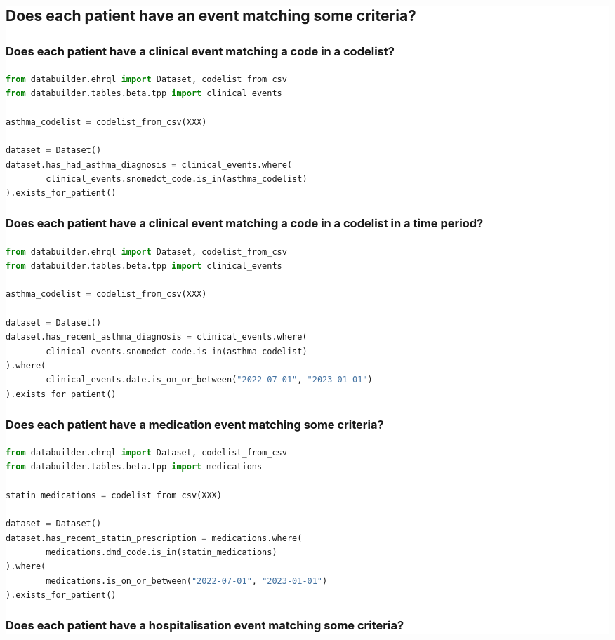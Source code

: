 ## Does each patient have an event matching some criteria?

### Does each patient have a clinical event matching a code in a codelist?

```python
from databuilder.ehrql import Dataset, codelist_from_csv
from databuilder.tables.beta.tpp import clinical_events

asthma_codelist = codelist_from_csv(XXX)

dataset = Dataset()
dataset.has_had_asthma_diagnosis = clinical_events.where(
        clinical_events.snomedct_code.is_in(asthma_codelist)
).exists_for_patient()
```

### Does each patient have a clinical event matching a code in a codelist in a time period?

```python
from databuilder.ehrql import Dataset, codelist_from_csv
from databuilder.tables.beta.tpp import clinical_events

asthma_codelist = codelist_from_csv(XXX)

dataset = Dataset()
dataset.has_recent_asthma_diagnosis = clinical_events.where(
        clinical_events.snomedct_code.is_in(asthma_codelist)
).where(
        clinical_events.date.is_on_or_between("2022-07-01", "2023-01-01")
).exists_for_patient()
```

### Does each patient have a medication event matching some criteria?

```python
from databuilder.ehrql import Dataset, codelist_from_csv
from databuilder.tables.beta.tpp import medications

statin_medications = codelist_from_csv(XXX)

dataset = Dataset()
dataset.has_recent_statin_prescription = medications.where(
        medications.dmd_code.is_in(statin_medications)
).where(
        medications.is_on_or_between("2022-07-01", "2023-01-01")
).exists_for_patient()
```

### Does each patient have a hospitalisation event matching some criteria?
